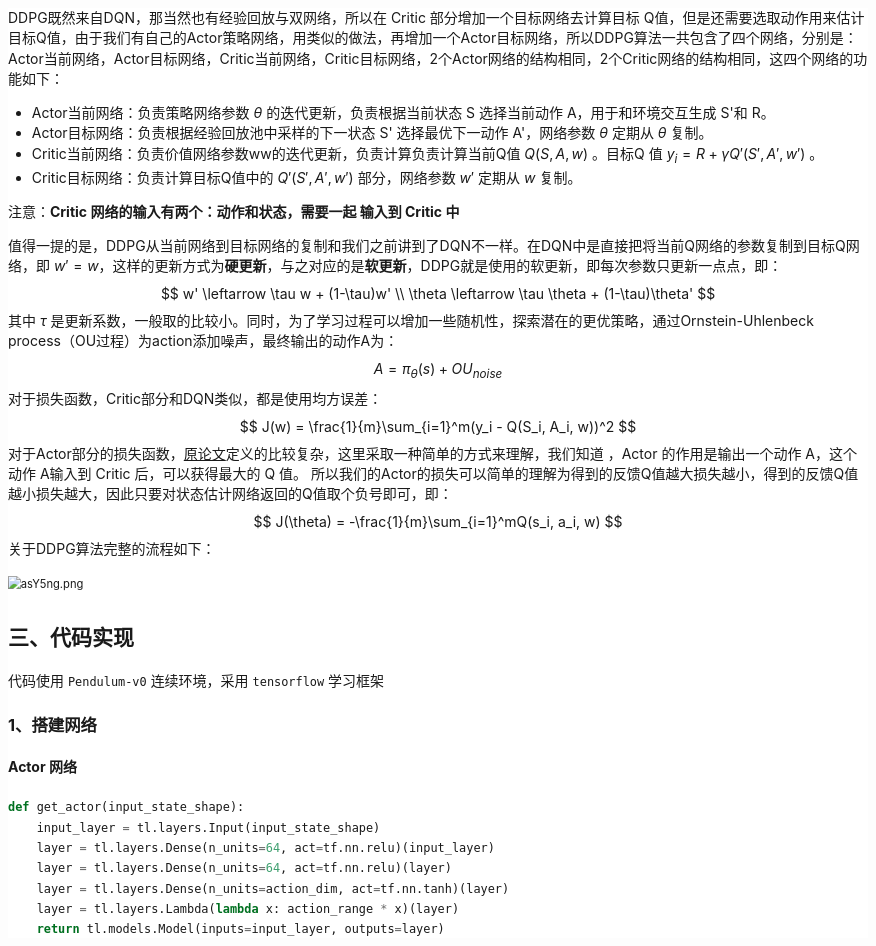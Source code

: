 DDPG既然来自DQN，那当然也有经验回放与双网络，所以在 Critic 部分增加一个目标网络去计算目标 Q值，但是还需要选取动作用来估计目标Q值，由于我们有自己的Actor策略网络，用类似的做法，再增加一个Actor目标网络，所以DDPG算法一共包含了四个网络，分别是：Actor当前网络，Actor目标网络，Critic当前网络，Critic目标网络，2个Actor网络的结构相同，2个Critic网络的结构相同，这四个网络的功能如下：

- Actor当前网络：负责策略网络参数 $\theta$ 的迭代更新，负责根据当前状态 S 选择当前动作 A，用于和环境交互生成 S'和 R。
- Actor目标网络：负责根据经验回放池中采样的下一状态 S' 选择最优下一动作 A'，网络参数 $\theta$ 定期从 $\theta$ 复制。
- Critic当前网络：负责价值网络参数ww的迭代更新，负责计算负责计算当前Q值 $Q(S,A,w)$ 。目标Q 值 $y_i = R + \gamma Q'(S',A',w')$ 。
- Critic目标网络：负责计算目标Q值中的 $Q'(S',A',w')$ 部分，网络参数 $w'$ 定期从 $w$ 复制。

注意：**Critic 网络的输入有两个：动作和状态，需要一起 输入到 Critic 中**

值得一提的是，DDPG从当前网络到目标网络的复制和我们之前讲到了DQN不一样。在DQN中是直接把将当前Q网络的参数复制到目标Q网络，即 $w' = w$，这样的更新方式为**硬更新**，与之对应的是**软更新**，DDPG就是使用的软更新，即每次参数只更新一点点，即：
$$
w' \leftarrow \tau w + (1-\tau)w' \\
\theta \leftarrow \tau \theta + (1-\tau)\theta'
$$
其中 $\tau$ 是更新系数，一般取的比较小。同时，为了学习过程可以增加一些随机性，探索潜在的更优策略，通过Ornstein-Uhlenbeck process（OU过程）为action添加噪声，最终输出的动作A为：
$$
A = \pi_\theta(s) + OU_{noise}
$$
对于损失函数，Critic部分和DQN类似，都是使用均方误差：
$$
J(w) = \frac{1}{m}\sum_{i=1}^m(y_i - Q(S_i, A_i, w))^2
$$
对于Actor部分的损失函数，[原论文](https://arxiv.org/pdf/1509.02971.pdf)定义的比较复杂，这里采取一种简单的方式来理解，我们知道 ，Actor 的作用是输出一个动作 A，这个动作 A输入到 Critic 后，可以获得最大的 Q 值。 所以我们的Actor的损失可以简单的理解为得到的反馈Q值越大损失越小，得到的反馈Q值越小损失越大，因此只要对状态估计网络返回的Q值取个负号即可，即：
$$
J(\theta) = -\frac{1}{m}\sum_{i=1}^mQ(s_i, a_i, w)
$$
关于DDPG算法完整的流程如下：

<img src="https://s1.ax1x.com/2020/08/05/asY5ng.png" alt="asY5ng.png" style="zoom:80%;" />

## 三、代码实现

代码使用 `Pendulum-v0` 连续环境，采用 `tensorflow` 学习框架

### 1、搭建网络

#### Actor 网络

```python
def get_actor(input_state_shape):
    input_layer = tl.layers.Input(input_state_shape)
    layer = tl.layers.Dense(n_units=64, act=tf.nn.relu)(input_layer)
    layer = tl.layers.Dense(n_units=64, act=tf.nn.relu)(layer)
    layer = tl.layers.Dense(n_units=action_dim, act=tf.nn.tanh)(layer)
    layer = tl.layers.Lambda(lambda x: action_range * x)(layer)
    return tl.models.Model(inputs=input_layer, outputs=layer)
```
